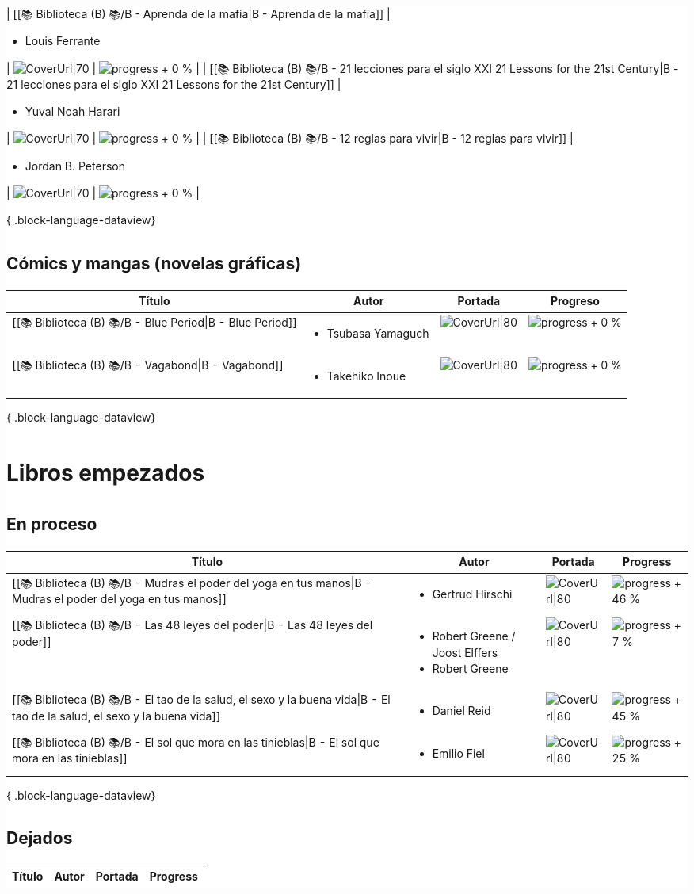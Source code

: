 | [[📚 Biblioteca (B) 📚/B - Aprenda de la mafia\|B - Aprenda de la mafia]]                                                                                                                                           | <ul><li>Louis Ferrante</li></ul>                                            | ![CoverUrl\|70](http://books.google.com/books/content?id=fLYvLuwqhRQC&printsec=frontcover&img=1&zoom=1&edge=curl&source=gbs_api) | ![progress + 0 %](https://progress-bar.dev/0/)     |
| [[📚 Biblioteca (B) 📚/B - 21 lecciones para el siglo XXI 21 Lessons for the 21st Century\|B - 21 lecciones para el siglo XXI 21 Lessons for the 21st Century]]                                                     | <ul><li>Yuval Noah Harari</li></ul>                                         | ![CoverUrl\|70](http://books.google.com/books/content?id=jjGREAAAQBAJ&printsec=frontcover&img=1&zoom=1&source=gbs_api)           | ![progress + 0 %](https://progress-bar.dev/0/)     |
| [[📚 Biblioteca (B) 📚/B - 12 reglas para vivir\|B - 12 reglas para vivir]]                                                                                                                                         | <ul><li>Jordan B. Peterson</li></ul>                                        | ![CoverUrl\|70](http://books.google.com/books/content?id=8SpxDwAAQBAJ&printsec=frontcover&img=1&zoom=1&edge=curl&source=gbs_api) | ![progress + 0 %](https://progress-bar.dev/0/)     |

{ .block-language-dataview}

## Cómics y mangas (novelas gráficas)

| Título                                                       | Autor                              | Portada                                                                                    | Progreso                                       |
| ------------------------------------------------------------ | ---------------------------------- | ------------------------------------------------------------------------------------------ | ---------------------------------------------- |
| [[📚 Biblioteca (B) 📚/B - Blue Period\|B - Blue Period]] | <ul><li>Tsubasa Yamaguch</li></ul> | ![CoverUrl\|80](https://m.media-amazon.com/images/I/51JsZSeGjFL.jpg)                       | ![progress + 0 %](https://progress-bar.dev/0/) |
| [[📚 Biblioteca (B) 📚/B - Vagabond\|B - Vagabond]]       | <ul><li>Takehiko Inoue</li></ul>   | ![CoverUrl\|80](https://m.media-amazon.com/images/I/81AQnk9bGaL._AC_UF1000,1000_QL80_.jpg) | ![progress + 0 %](https://progress-bar.dev/0/) |

{ .block-language-dataview}

# Libros empezados
## En proceso

| Título                                                                                                                       | Autor                                                                 | Portada                                                                                                                                                | Progress                                         |
| ---------------------------------------------------------------------------------------------------------------------------- | --------------------------------------------------------------------- | ------------------------------------------------------------------------------------------------------------------------------------------------------ | ------------------------------------------------ |
| [[📚 Biblioteca (B) 📚/B - Mudras el poder del yoga en tus manos\|B - Mudras el poder del yoga en tus manos]]             | <ul><li>Gertrud Hirschi</li></ul>                                     | ![CoverUrl\|80](https://imagessl3.casadellibro.com/a/l/t7/03/9788479533403.jpg)                                                                        | ![progress + 46 %](https://progress-bar.dev/46/) |
| [[📚 Biblioteca (B) 📚/B - Las 48 leyes del poder\|B - Las 48 leyes del poder]]                                           | <ul><li>Robert Greene / Joost Elffers</li><li>Robert Greene</li></ul> | ![CoverUrl\|80](https://upload.wikimedia.org/wikipedia/commons/thumb/a/af/Las_48_Leyes_del_Poder_cover.svg/800px-Las_48_Leyes_del_Poder_cover.svg.png) | ![progress + 7 %](https://progress-bar.dev/7/)   |
| [[📚 Biblioteca (B) 📚/B - El tao de la salud, el sexo y la buena vida\|B - El tao de la salud, el sexo y la buena vida]] | <ul><li>Daniel Reid</li></ul>                                         | ![CoverUrl\|80](http://books.google.com/books/content?id=rBdeAAAACAAJ&printsec=frontcover&img=1&zoom=1&source=gbs_api)                                 | ![progress + 45 %](https://progress-bar.dev/45/) |
| [[📚 Biblioteca (B) 📚/B - El sol que mora en las tinieblas\|B - El sol que mora en las tinieblas]]                       | <ul><li>Emilio Fiel</li></ul>                                         | ![CoverUrl\|80](https://pictures.abebooks.com/isbn/9788492359080-es.jpg)                                                                               | ![progress + 25 %](https://progress-bar.dev/25/) |

{ .block-language-dataview}

## Dejados
| Título                                                                                                         | Autor                                                                                          | Portada                                                                                                   | Progress                                       |
| -------------------------------------------------------------------------------------------------------------- | ---------------------------------------------------------------------------------------------- | --------------------------------------------------------------------------------------------------------- | ---------------------------------------------- |